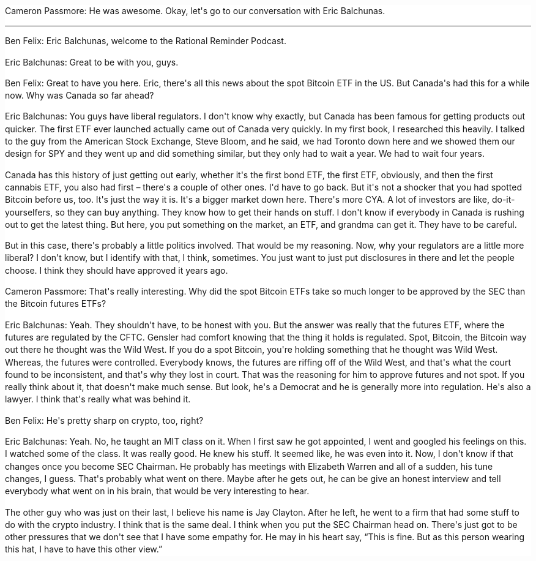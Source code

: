 Cameron Passmore: He was awesome. Okay, let's go to our conversation with Eric Balchunas.

***

Ben Felix: Eric Balchunas, welcome to the Rational Reminder Podcast.

Eric Balchunas: Great to be with you, guys.

Ben Felix: Great to have you here. Eric, there's all this news about the spot Bitcoin ETF in the US. But Canada's had this for a while now. Why was Canada so far ahead?

Eric Balchunas: You guys have liberal regulators. I don't know why exactly, but Canada has been famous for getting products out quicker. The first ETF ever launched actually came out of Canada very quickly. In my first book, I researched this heavily. I talked to the guy from the American Stock Exchange, Steve Bloom, and he said, we had Toronto down here and we showed them our design for SPY and they went up and did something similar, but they only had to wait a year. We had to wait four years.

Canada has this history of just getting out early, whether it's the first bond ETF, the first ETF, obviously, and then the first cannabis ETF, you also had first – there's a couple of other ones. I'd have to go back. But it's not a shocker that you had spotted Bitcoin before us, too. It's just the way it is. It's a bigger market down here. There's more CYA. A lot of investors are like, do-it-yourselfers, so they can buy anything. They know how to get their hands on stuff. I don't know if everybody in Canada is rushing out to get the latest thing. But here, you put something on the market, an ETF, and grandma can get it. They have to be careful.

But in this case, there's probably a little politics involved. That would be my reasoning. Now, why your regulators are a little more liberal? I don't know, but I identify with that, I think, sometimes. You just want to just put disclosures in there and let the people choose. I think they should have approved it years ago.

Cameron Passmore: That's really interesting. Why did the spot Bitcoin ETFs take so much longer to be approved by the SEC than the Bitcoin futures ETFs?

Eric Balchunas: Yeah. They shouldn't have, to be honest with you. But the answer was really that the futures ETF, where the futures are regulated by the CFTC. Gensler had comfort knowing that the thing it holds is regulated. Spot, Bitcoin, the Bitcoin way out there he thought was the Wild West. If you do a spot Bitcoin, you're holding something that he thought was Wild West. Whereas, the futures were controlled. Everybody knows, the futures are riffing off of the Wild West, and that's what the court found to be inconsistent, and that's why they lost in court. That was the reasoning for him to approve futures and not spot. If you really think about it, that doesn't make much sense. But look, he's a Democrat and he is generally more into regulation. He's also a lawyer. I think that's really what was behind it.

Ben Felix: He's pretty sharp on crypto, too, right?

Eric Balchunas: Yeah. No, he taught an MIT class on it. When I first saw he got appointed, I went and googled his feelings on this. I watched some of the class. It was really good. He knew his stuff. It seemed like, he was even into it. Now, I don't know if that changes once you become SEC Chairman. He probably has meetings with Elizabeth Warren and all of a sudden, his tune changes, I guess. That's probably what went on there. Maybe after he gets out, he can be give an honest interview and tell everybody what went on in his brain, that would be very interesting to hear.

The other guy who was just on their last, I believe his name is Jay Clayton. After he left, he went to a firm that had some stuff to do with the crypto industry. I think that is the same deal. I think when you put the SEC Chairman head on. There's just got to be other pressures that we don't see that I have some empathy for. He may in his heart say, “This is fine. But as this person wearing this hat, I have to have this other view.”
